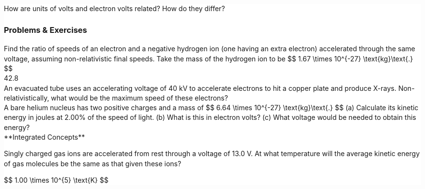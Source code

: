 </div>
</div>

<div class="exercise" data-element-type="conceptual-questions">
<div class="problem" markdown="1">
How are units of volts and electron volts related? How do they differ?

</div>
</div>

### Problems &amp; Exercises

<div class="exercise" data-element-type="problems-exercises">
<div class="problem" markdown="1">
Find the ratio of speeds of an electron and a negative hydrogen ion (one having an extra electron) accelerated through the same voltage, assuming non-relativistic final speeds. Take the mass of the hydrogen ion to be  $$ 1.67 \times 10^{-27} \text{kg}\text{.} $$
</div>
<div class="solution"  markdown="1">
42.8

</div>
</div>

<div class="exercise" data-element-type="problems-exercises">
<div class="problem" markdown="1">
An evacuated tube uses an accelerating voltage of 40 kV to accelerate electrons to hit a copper plate and produce X-rays. Non-relativistically, what would be the maximum speed of these electrons?

</div>
</div>

<div class="exercise" data-element-type="problems-exercises">
<div class="problem" markdown="1">
A bare helium nucleus has two positive charges and a mass of  $$ 6.64 \times 10^{-27} \text{kg}\text{.} $$
 (a) Calculate its kinetic energy in joules at 2.00% of the speed of light. (b) What is this in electron volts? (c) What voltage would be needed to obtain this energy?

</div>
</div>

<div class="exercise" data-element-type="problems-exercises">
<div class="problem" markdown="1">
**Integrated Concepts**

Singly charged gas ions are accelerated from rest through a voltage of 13.0 V.
At what temperature will the average kinetic energy of gas molecules be the same
as that given these ions?

</div>
<div class="solution" markdown="1">
 $$ 1.00 \times 10^{5}  \text{K} $$
</div>
</div>
